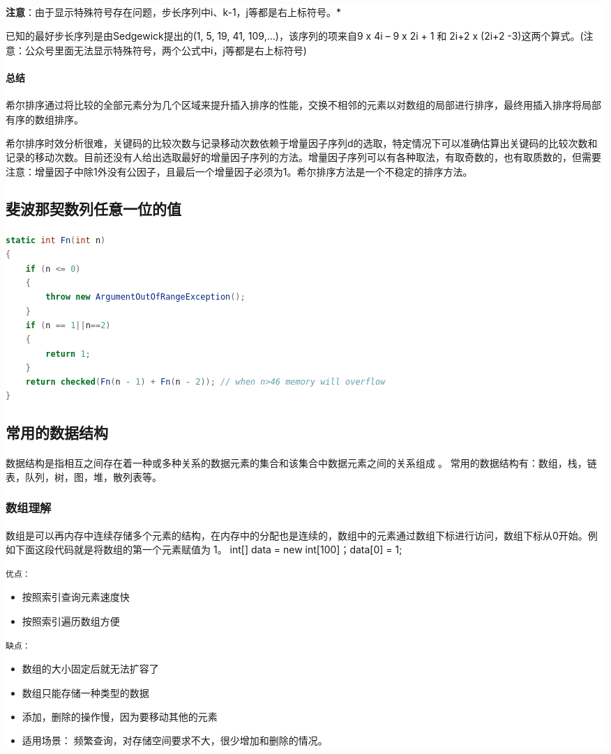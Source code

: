 **注意**：由于显示特殊符号存在问题，步长序列中i、k-1，j等都是右上标符号。*

已知的最好步长序列是由Sedgewick提出的(1, 5, 19, 41, 109,…)，该序列的项来自9 x 4i – 9 x 2i + 1 和 2i+2 x (2i+2 -3)这两个算式。(注意：公众号里面无法显示特殊符号，两个公式中i，j等都是右上标符号)

#### 总结

希尔排序通过将比较的全部元素分为几个区域来提升插入排序的性能，交换不相邻的元素以对数组的局部进行排序，最终用插入排序将局部有序的数组排序。

希尔排序时效分析很难，关键码的比较次数与记录移动次数依赖于增量因子序列d的选取，特定情况下可以准确估算出关键码的比较次数和记录的移动次数。目前还没有人给出选取最好的增量因子序列的方法。增量因子序列可以有各种取法，有取奇数的，也有取质数的，但需要注意：增量因子中除1外没有公因子，且最后一个增量因子必须为1。希尔排序方法是一个不稳定的排序方法。





## 斐波那契数列任意一位的值

```c#
static int Fn(int n)
{
	if (n <= 0)
	{
		throw new ArgumentOutOfRangeException();
	}
    if (n == 1||n==2) 
    {
    	return 1; 
    }
	return checked(Fn(n - 1) + Fn(n - 2)); // when n>46 memory will overflow
}
```



## 常用的数据结构

数据结构是指相互之间存在着一种或多种关系的数据元素的集合和该集合中数据元素之间的关系组成 。 常用的数据结构有：数组，栈，链表，队列，树，图，堆，散列表等。

### 数组理解

数组是可以再内存中连续存储多个元素的结构，在内存中的分配也是连续的，数组中的元素通过数组下标进行访问，数组下标从0开始。例如下面这段代码就是将数组的第一个元素赋值为 1。 int[] data = new int[100]；data[0] = 1;

`优点：`

- 按照索引查询元素速度快

- 按照索引遍历数组方便

`缺点：`

-  数组的大小固定后就无法扩容了
-  数组只能存储一种类型的数据

-  添加，删除的操作慢，因为要移动其他的元素

-  适用场景： 频繁查询，对存储空间要求不大，很少增加和删除的情况。
